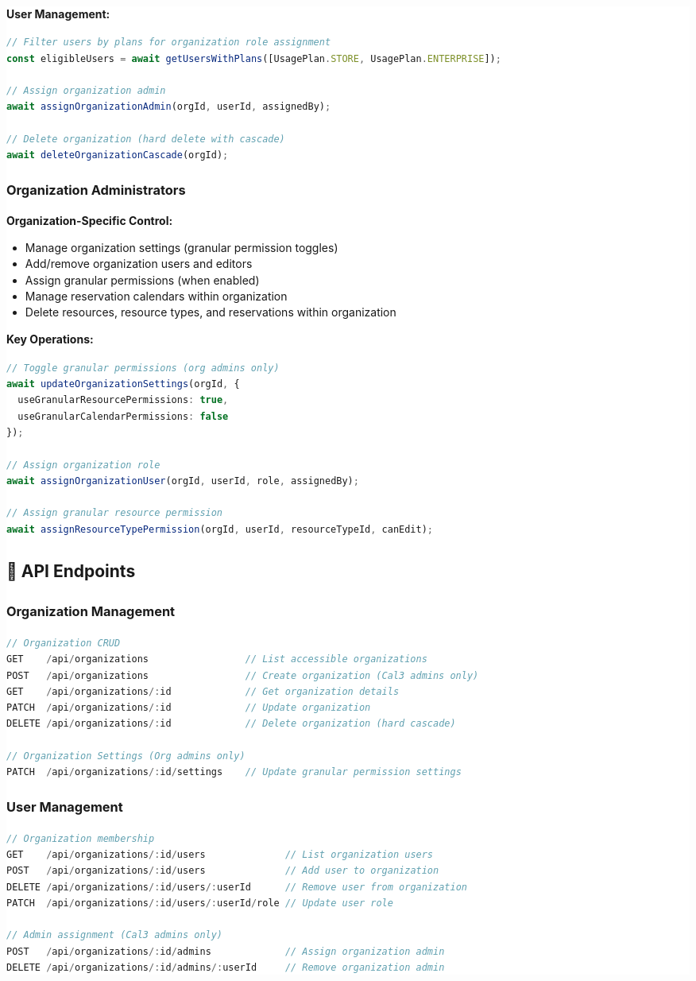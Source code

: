 **User Management:**
```typescript
// Filter users by plans for organization role assignment
const eligibleUsers = await getUsersWithPlans([UsagePlan.STORE, UsagePlan.ENTERPRISE]);

// Assign organization admin
await assignOrganizationAdmin(orgId, userId, assignedBy);

// Delete organization (hard delete with cascade)
await deleteOrganizationCascade(orgId);
```

### Organization Administrators

**Organization-Specific Control:**
- Manage organization settings (granular permission toggles)
- Add/remove organization users and editors
- Assign granular permissions (when enabled)
- Manage reservation calendars within organization
- Delete resources, resource types, and reservations within organization

**Key Operations:**
```typescript
// Toggle granular permissions (org admins only)
await updateOrganizationSettings(orgId, {
  useGranularResourcePermissions: true,
  useGranularCalendarPermissions: false
});

// Assign organization role
await assignOrganizationUser(orgId, userId, role, assignedBy);

// Assign granular resource permission
await assignResourceTypePermission(orgId, userId, resourceTypeId, canEdit);
```

## 🔧 API Endpoints

### Organization Management
```typescript
// Organization CRUD
GET    /api/organizations                 // List accessible organizations
POST   /api/organizations                 // Create organization (Cal3 admins only)
GET    /api/organizations/:id             // Get organization details
PATCH  /api/organizations/:id             // Update organization
DELETE /api/organizations/:id             // Delete organization (hard cascade)

// Organization Settings (Org admins only)
PATCH  /api/organizations/:id/settings    // Update granular permission settings
```

### User Management
```typescript
// Organization membership
GET    /api/organizations/:id/users              // List organization users
POST   /api/organizations/:id/users              // Add user to organization
DELETE /api/organizations/:id/users/:userId      // Remove user from organization
PATCH  /api/organizations/:id/users/:userId/role // Update user role

// Admin assignment (Cal3 admins only)
POST   /api/organizations/:id/admins             // Assign organization admin
DELETE /api/organizations/:id/admins/:userId     // Remove organization admin
```
